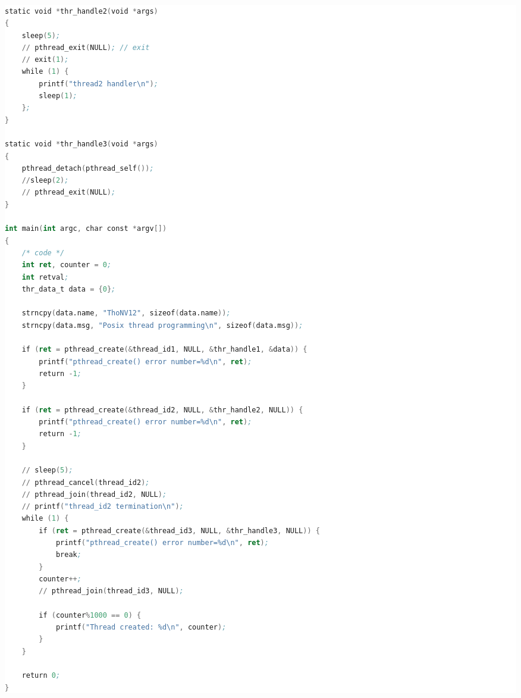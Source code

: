 ```s
static void *thr_handle2(void *args)
{
    sleep(5);
    // pthread_exit(NULL); // exit
    // exit(1);
    while (1) {
        printf("thread2 handler\n"); 
        sleep(1);
    };
}

static void *thr_handle3(void *args)
{
    pthread_detach(pthread_self());
    //sleep(2);
    // pthread_exit(NULL);
}

int main(int argc, char const *argv[])
{
    /* code */
    int ret, counter = 0;
    int retval;
    thr_data_t data = {0};

    strncpy(data.name, "ThoNV12", sizeof(data.name));                 
    strncpy(data.msg, "Posix thread programming\n", sizeof(data.msg));

    if (ret = pthread_create(&thread_id1, NULL, &thr_handle1, &data)) {
        printf("pthread_create() error number=%d\n", ret);
        return -1;
    }

    if (ret = pthread_create(&thread_id2, NULL, &thr_handle2, NULL)) {
        printf("pthread_create() error number=%d\n", ret);
        return -1;
    }
    
    // sleep(5);
    // pthread_cancel(thread_id2);
    // pthread_join(thread_id2, NULL);
    // printf("thread_id2 termination\n"); 
    while (1) {
        if (ret = pthread_create(&thread_id3, NULL, &thr_handle3, NULL)) {
            printf("pthread_create() error number=%d\n", ret);
            break;
        }
        counter++;
        // pthread_join(thread_id3, NULL);

        if (counter%1000 == 0) {
            printf("Thread created: %d\n", counter);
        }
    }   

    return 0;
}
```
